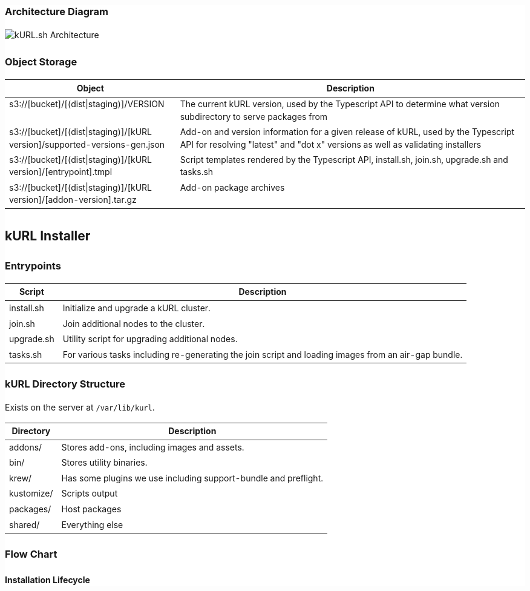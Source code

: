 ### Architecture Diagram

![kURL.sh Architecture](https://user-images.githubusercontent.com/371319/166266866-267833a7-b21f-4665-b657-a55d6271b48b.png)

### Object Storage

| Object | Description |
| ------ | ----------- |
| s3://[bucket]/[(dist\|staging)]/VERSION                                    | The current kURL version, used by the Typescript API to determine what version subdirectory to serve packages from |
| s3://[bucket]/[(dist\|staging)]/[kURL version]/supported-versions-gen.json | Add-on and version information for a given release of kURL, used by the Typescript API for resolving "latest" and "dot x" versions as well as validating installers |
| s3://[bucket]/[(dist\|staging)]/[kURL version]/[entrypoint].tmpl           | Script templates rendered by the Typescript API, install.sh, join.sh, upgrade.sh and tasks.sh |
| s3://[bucket]/[(dist\|staging)]/[kURL version]/[addon-version].tar.gz      | Add-on package archives |

## kURL Installer

### Entrypoints

| Script | Description |
| ------ | ----------- |
| install.sh | Initialize and upgrade a kURL cluster. |
| join.sh    | Join additional nodes to the cluster. |
| upgrade.sh | Utility script for upgrading additional nodes. |
| tasks.sh   | For various tasks including re-generating the join script and loading images from an air-gap bundle. |

### kURL Directory Structure

Exists on the server at `/var/lib/kurl`.

| Directory | Description |
| ----------| ----------- |
| addons/    | Stores add-ons, including images and assets. |
| bin/       | Stores utility binaries. |
| krew/      | Has some plugins we use including support-bundle and preflight. |
| kustomize/ | Scripts output  |
| packages/  | Host packages |
| shared/    | Everything else |

### Flow Chart

#### Installation Lifecycle
